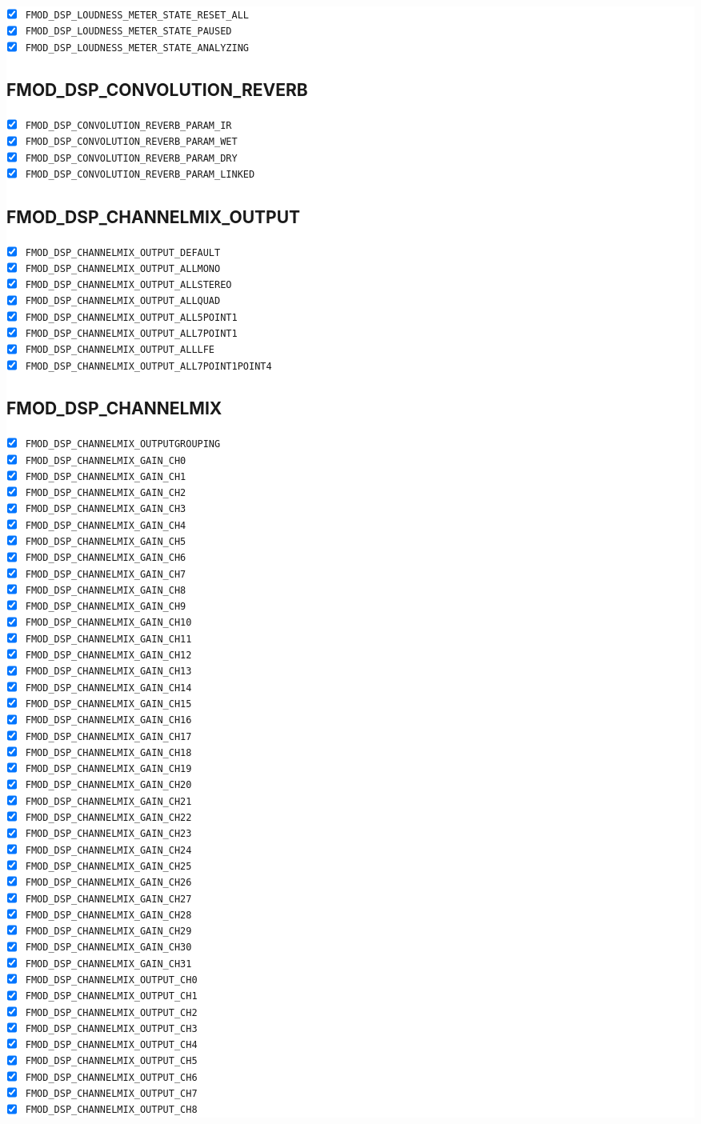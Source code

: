 - [x] `FMOD_DSP_LOUDNESS_METER_STATE_RESET_ALL`
- [x] `FMOD_DSP_LOUDNESS_METER_STATE_PAUSED`
- [x] `FMOD_DSP_LOUDNESS_METER_STATE_ANALYZING`
## FMOD_DSP_CONVOLUTION_REVERB
- [x] `FMOD_DSP_CONVOLUTION_REVERB_PARAM_IR`
- [x] `FMOD_DSP_CONVOLUTION_REVERB_PARAM_WET`
- [x] `FMOD_DSP_CONVOLUTION_REVERB_PARAM_DRY`
- [x] `FMOD_DSP_CONVOLUTION_REVERB_PARAM_LINKED`
## FMOD_DSP_CHANNELMIX_OUTPUT
- [x] `FMOD_DSP_CHANNELMIX_OUTPUT_DEFAULT`
- [x] `FMOD_DSP_CHANNELMIX_OUTPUT_ALLMONO`
- [x] `FMOD_DSP_CHANNELMIX_OUTPUT_ALLSTEREO`
- [x] `FMOD_DSP_CHANNELMIX_OUTPUT_ALLQUAD`
- [x] `FMOD_DSP_CHANNELMIX_OUTPUT_ALL5POINT1`
- [x] `FMOD_DSP_CHANNELMIX_OUTPUT_ALL7POINT1`
- [x] `FMOD_DSP_CHANNELMIX_OUTPUT_ALLLFE`
- [x] `FMOD_DSP_CHANNELMIX_OUTPUT_ALL7POINT1POINT4`
## FMOD_DSP_CHANNELMIX
- [x] `FMOD_DSP_CHANNELMIX_OUTPUTGROUPING`
- [x] `FMOD_DSP_CHANNELMIX_GAIN_CH0`
- [x] `FMOD_DSP_CHANNELMIX_GAIN_CH1`
- [x] `FMOD_DSP_CHANNELMIX_GAIN_CH2`
- [x] `FMOD_DSP_CHANNELMIX_GAIN_CH3`
- [x] `FMOD_DSP_CHANNELMIX_GAIN_CH4`
- [x] `FMOD_DSP_CHANNELMIX_GAIN_CH5`
- [x] `FMOD_DSP_CHANNELMIX_GAIN_CH6`
- [x] `FMOD_DSP_CHANNELMIX_GAIN_CH7`
- [x] `FMOD_DSP_CHANNELMIX_GAIN_CH8`
- [x] `FMOD_DSP_CHANNELMIX_GAIN_CH9`
- [x] `FMOD_DSP_CHANNELMIX_GAIN_CH10`
- [x] `FMOD_DSP_CHANNELMIX_GAIN_CH11`
- [x] `FMOD_DSP_CHANNELMIX_GAIN_CH12`
- [x] `FMOD_DSP_CHANNELMIX_GAIN_CH13`
- [x] `FMOD_DSP_CHANNELMIX_GAIN_CH14`
- [x] `FMOD_DSP_CHANNELMIX_GAIN_CH15`
- [x] `FMOD_DSP_CHANNELMIX_GAIN_CH16`
- [x] `FMOD_DSP_CHANNELMIX_GAIN_CH17`
- [x] `FMOD_DSP_CHANNELMIX_GAIN_CH18`
- [x] `FMOD_DSP_CHANNELMIX_GAIN_CH19`
- [x] `FMOD_DSP_CHANNELMIX_GAIN_CH20`
- [x] `FMOD_DSP_CHANNELMIX_GAIN_CH21`
- [x] `FMOD_DSP_CHANNELMIX_GAIN_CH22`
- [x] `FMOD_DSP_CHANNELMIX_GAIN_CH23`
- [x] `FMOD_DSP_CHANNELMIX_GAIN_CH24`
- [x] `FMOD_DSP_CHANNELMIX_GAIN_CH25`
- [x] `FMOD_DSP_CHANNELMIX_GAIN_CH26`
- [x] `FMOD_DSP_CHANNELMIX_GAIN_CH27`
- [x] `FMOD_DSP_CHANNELMIX_GAIN_CH28`
- [x] `FMOD_DSP_CHANNELMIX_GAIN_CH29`
- [x] `FMOD_DSP_CHANNELMIX_GAIN_CH30`
- [x] `FMOD_DSP_CHANNELMIX_GAIN_CH31`
- [x] `FMOD_DSP_CHANNELMIX_OUTPUT_CH0`
- [x] `FMOD_DSP_CHANNELMIX_OUTPUT_CH1`
- [x] `FMOD_DSP_CHANNELMIX_OUTPUT_CH2`
- [x] `FMOD_DSP_CHANNELMIX_OUTPUT_CH3`
- [x] `FMOD_DSP_CHANNELMIX_OUTPUT_CH4`
- [x] `FMOD_DSP_CHANNELMIX_OUTPUT_CH5`
- [x] `FMOD_DSP_CHANNELMIX_OUTPUT_CH6`
- [x] `FMOD_DSP_CHANNELMIX_OUTPUT_CH7`
- [x] `FMOD_DSP_CHANNELMIX_OUTPUT_CH8`